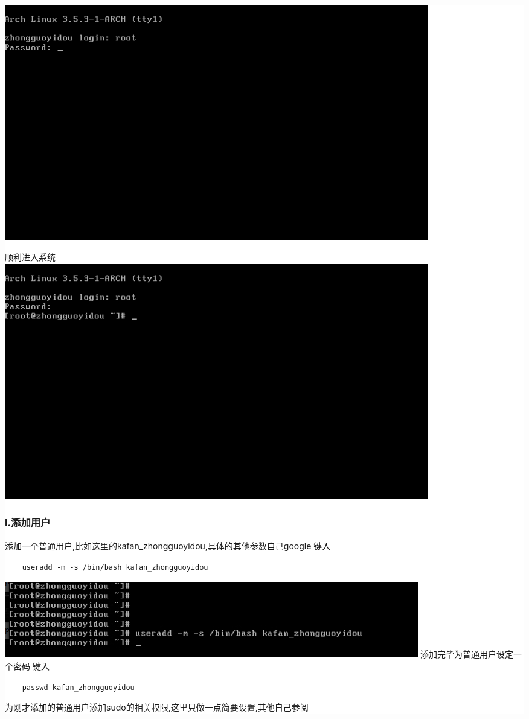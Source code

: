 ![登录系统](/images/2014/archinstall/61.png)  

顺利进入系统  
![登录系统](/images/2014/archinstall/62.png)    

### <a name="adduser">I.添加用户</a>  
添加一个普通用户,比如这里的kafan_zhongguoyidou,具体的其他参数自己google
键入  
```shell
	useradd -m -s /bin/bash kafan_zhongguoyidou
```  
![添加一个普通用户](/images/2014/archinstall/63.jpg) 
添加完毕为普通用户设定一个密码
键入  
```shell
	passwd kafan_zhongguoyidou
```  
为刚才添加的普通用户添加sudo的相关权限,这里只做一点简要设置,其他自己参阅